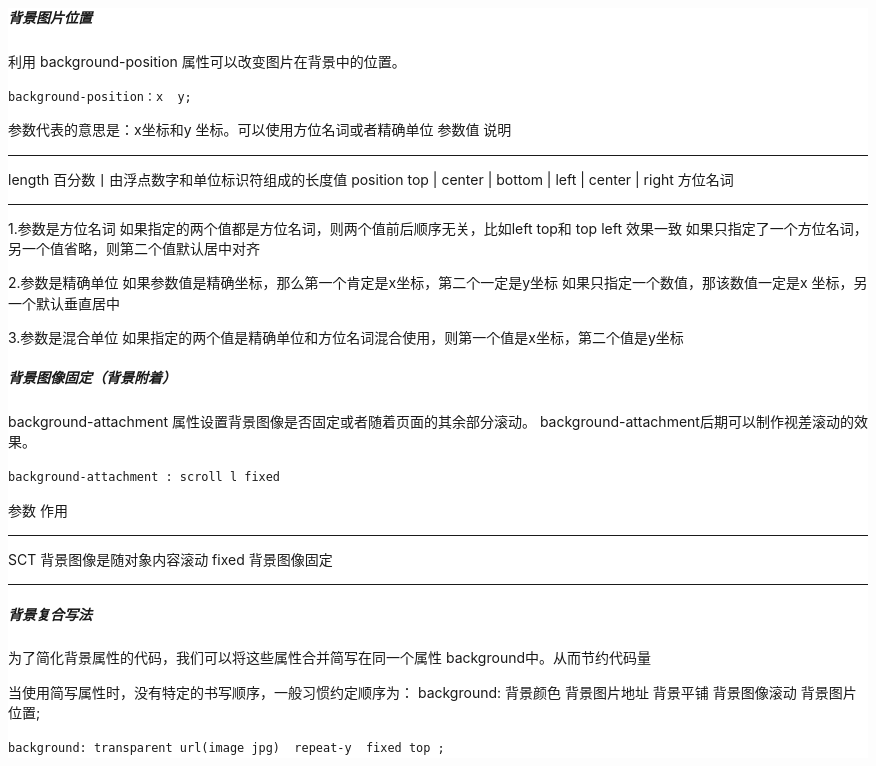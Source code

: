 
##### 背景图片位置

利用 background-position 属性可以改变图片在背景中的位置。

```
background-position：x  y;
```

参数代表的意思是：x坐标和y 坐标。可以使用方位名词或者精确单位
参数值									说明

------

length									百分数丨由浮点数字和单位标识符组成的长度值
position								  top | center | bottom | left | center | right 方位名词

------

1.参数是方位名词
如果指定的两个值都是方位名词，则两个值前后顺序无关，比如left top和 top left 效果一致
如果只指定了一个方位名词，另一个值省略，则第二个值默认居中对齐

2.参数是精确单位
如果参数值是精确坐标，那么第一个肯定是x坐标，第二个一定是y坐标
如果只指定一个数值，那该数值一定是x 坐标，另一个默认垂直居中

3.参数是混合单位
如果指定的两个值是精确单位和方位名词混合使用，则第一个值是x坐标，第二个值是y坐标



##### 背景图像固定（背景附着）

background-attachment 属性设置背景图像是否固定或者随着页面的其余部分滚动。
background-attachment后期可以制作视差滚动的效果。

```
background-attachment : scroll l fixed
```

参数					作用

------

SCT					  背景图像是随对象内容滚动
fixed					背景图像固定

------

##### 背景复合写法

为了简化背景属性的代码，我们可以将这些属性合并简写在同一个属性 background中。从而节约代码量

当使用简写属性时，没有特定的书写顺序，一般习惯约定顺序为：
background: 背景颜色 背景图片地址 背景平铺 背景图像滚动 背景图片位置;

```
background: transparent url(image jpg)  repeat-y  fixed top ;
```

